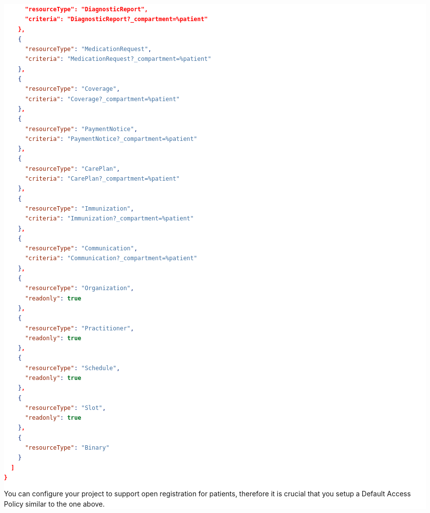 ```json
      "resourceType": "DiagnosticReport",
      "criteria": "DiagnosticReport?_compartment=%patient"
    },
    {
      "resourceType": "MedicationRequest",
      "criteria": "MedicationRequest?_compartment=%patient"
    },
    {
      "resourceType": "Coverage",
      "criteria": "Coverage?_compartment=%patient"
    },
    {
      "resourceType": "PaymentNotice",
      "criteria": "PaymentNotice?_compartment=%patient"
    },
    {
      "resourceType": "CarePlan",
      "criteria": "CarePlan?_compartment=%patient"
    },
    {
      "resourceType": "Immunization",
      "criteria": "Immunization?_compartment=%patient"
    },
    {
      "resourceType": "Communication",
      "criteria": "Communication?_compartment=%patient"
    },
    {
      "resourceType": "Organization",
      "readonly": true
    },
    {
      "resourceType": "Practitioner",
      "readonly": true
    },
    {
      "resourceType": "Schedule",
      "readonly": true
    },
    {
      "resourceType": "Slot",
      "readonly": true
    },
    {
      "resourceType": "Binary"
    }
  ]
}
```

You can configure your project to support open registration for patients, therefore it is crucial that you setup a Default Access Policy similar to the one above.
